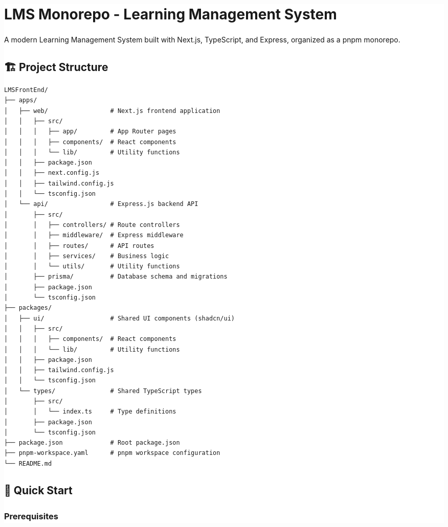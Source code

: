 # LMS Monorepo - Learning Management System

A modern Learning Management System built with Next.js, TypeScript, and Express, organized as a pnpm monorepo.

## 🏗️ Project Structure

```
LMSFrontEnd/
├── apps/
│   ├── web/                 # Next.js frontend application
│   │   ├── src/
│   │   │   ├── app/         # App Router pages
│   │   │   ├── components/  # React components
│   │   │   └── lib/         # Utility functions
│   │   ├── package.json
│   │   ├── next.config.js
│   │   ├── tailwind.config.js
│   │   └── tsconfig.json
│   └── api/                 # Express.js backend API
│       ├── src/
│       │   ├── controllers/ # Route controllers
│       │   ├── middleware/  # Express middleware
│       │   ├── routes/      # API routes
│       │   ├── services/    # Business logic
│       │   └── utils/       # Utility functions
│       ├── prisma/          # Database schema and migrations
│       ├── package.json
│       └── tsconfig.json
├── packages/
│   ├── ui/                  # Shared UI components (shadcn/ui)
│   │   ├── src/
│   │   │   ├── components/  # React components
│   │   │   └── lib/         # Utility functions
│   │   ├── package.json
│   │   ├── tailwind.config.js
│   │   └── tsconfig.json
│   └── types/               # Shared TypeScript types
│       ├── src/
│       │   └── index.ts     # Type definitions
│       ├── package.json
│       └── tsconfig.json
├── package.json             # Root package.json
├── pnpm-workspace.yaml      # pnpm workspace configuration
└── README.md
```

## 🚀 Quick Start

### Prerequisites
